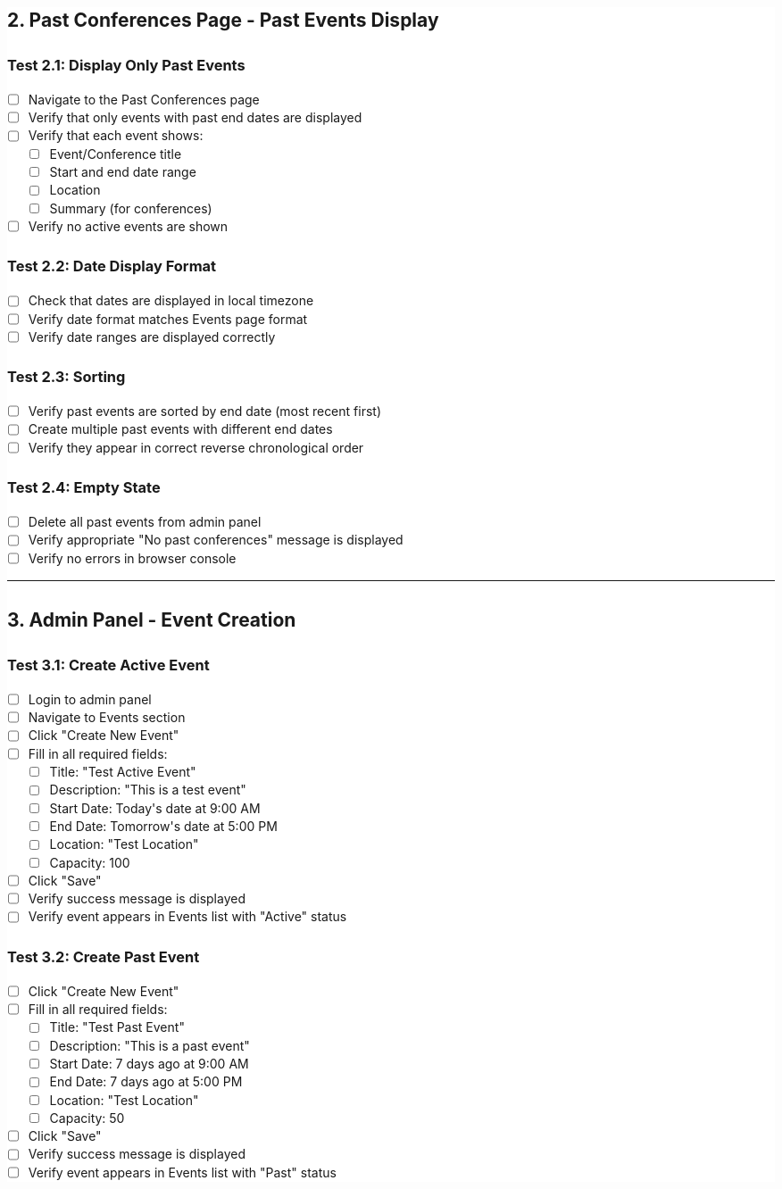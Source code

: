 
## 2. Past Conferences Page - Past Events Display

### Test 2.1: Display Only Past Events
- [ ] Navigate to the Past Conferences page
- [ ] Verify that only events with past end dates are displayed
- [ ] Verify that each event shows:
  - [ ] Event/Conference title
  - [ ] Start and end date range
  - [ ] Location
  - [ ] Summary (for conferences)
- [ ] Verify no active events are shown

### Test 2.2: Date Display Format
- [ ] Check that dates are displayed in local timezone
- [ ] Verify date format matches Events page format
- [ ] Verify date ranges are displayed correctly

### Test 2.3: Sorting
- [ ] Verify past events are sorted by end date (most recent first)
- [ ] Create multiple past events with different end dates
- [ ] Verify they appear in correct reverse chronological order

### Test 2.4: Empty State
- [ ] Delete all past events from admin panel
- [ ] Verify appropriate "No past conferences" message is displayed
- [ ] Verify no errors in browser console

---

## 3. Admin Panel - Event Creation

### Test 3.1: Create Active Event
- [ ] Login to admin panel
- [ ] Navigate to Events section
- [ ] Click "Create New Event"
- [ ] Fill in all required fields:
  - [ ] Title: "Test Active Event"
  - [ ] Description: "This is a test event"
  - [ ] Start Date: Today's date at 9:00 AM
  - [ ] End Date: Tomorrow's date at 5:00 PM
  - [ ] Location: "Test Location"
  - [ ] Capacity: 100
- [ ] Click "Save"
- [ ] Verify success message is displayed
- [ ] Verify event appears in Events list with "Active" status

### Test 3.2: Create Past Event
- [ ] Click "Create New Event"
- [ ] Fill in all required fields:
  - [ ] Title: "Test Past Event"
  - [ ] Description: "This is a past event"
  - [ ] Start Date: 7 days ago at 9:00 AM
  - [ ] End Date: 7 days ago at 5:00 PM
  - [ ] Location: "Test Location"
  - [ ] Capacity: 50
- [ ] Click "Save"
- [ ] Verify success message is displayed
- [ ] Verify event appears in Events list with "Past" status
